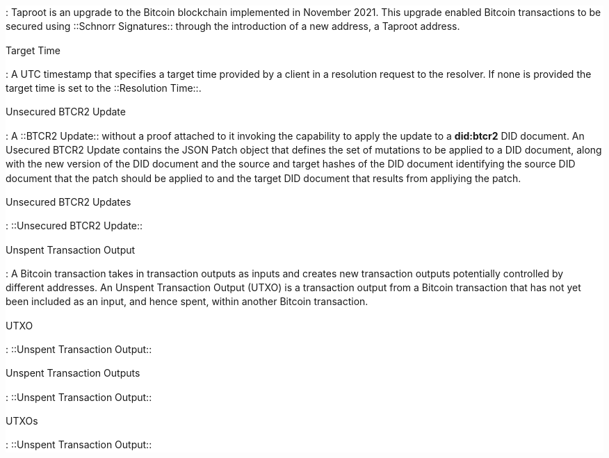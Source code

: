 : Taproot is an upgrade to the Bitcoin blockchain implemented in November 2021.
  This upgrade enabled Bitcoin transactions to be secured using ::Schnorr Signatures::
  through the introduction of a new address, a Taproot address.

Target Time

: A UTC timestamp that specifies a target time provided by a client in a resolution
  request to the resolver. If none is provided the target time is set to the
  ::Resolution Time::.

Unsecured BTCR2 Update

: A ::BTCR2 Update:: without a proof attached to it invoking the capability to apply the update to a **did:btcr2** DID document. 
An Usecured BTCR2 Update contains the JSON Patch object that defines the set of mutations to be applied to a DID document, 
along with the new version of the DID document and the source and target hashes of the DID document
identifying the source DID document that the patch should be applied to and the target DID document that results from appliying the patch.

Unsecured BTCR2 Updates

: ::Unsecured BTCR2 Update::



Unspent Transaction Output

: A Bitcoin transaction takes in transaction outputs as inputs and creates new
  transaction outputs potentially controlled by different addresses. An Unspent
  Transaction Output (UTXO) is a transaction output from a Bitcoin transaction
  that has not yet been included as an input, and hence spent, within another
  Bitcoin transaction.

UTXO

: ::Unspent Transaction Output::

Unspent Transaction Outputs

: ::Unspent Transaction Output::

UTXOs

: ::Unspent Transaction Output::
